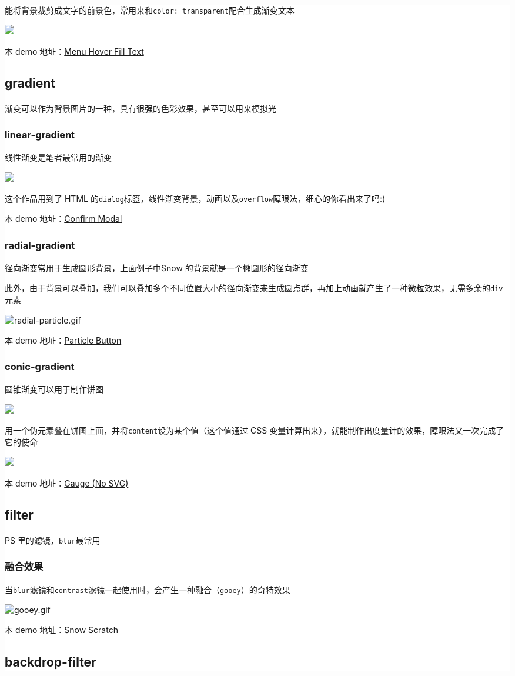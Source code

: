 能将背景裁剪成文字的前景色，常用来和`color: transparent`配合生成渐变文本

![](https://p1-jj.byteimg.com/tos-cn-i-t2oaga2asx/gold-user-assets/2020/2/10/1702ee07ea23e5ac~tplv-t2oaga2asx-image.image)

本 demo 地址：[Menu Hover Fill Text](https://codepen.io/alphardex/full/QWwveZG)

## gradient

渐变可以作为背景图片的一种，具有很强的色彩效果，甚至可以用来模拟光

### linear-gradient

线性渐变是笔者最常用的渐变

![](https://p1-jj.byteimg.com/tos-cn-i-t2oaga2asx/gold-user-assets/2020/2/10/1702ee08051eab40~tplv-t2oaga2asx-image.image)

这个作品用到了 HTML 的`dialog`标签，线性渐变背景，动画以及`overflow`障眼法，细心的你看出来了吗:)

本 demo 地址：[Confirm Modal](https://codepen.io/alphardex/full/eYYxzBm)

### radial-gradient

径向渐变常用于生成圆形背景，上面例子中[Snow 的背景](https://codepen.io/alphardex/full/dyPorwJ)就是一个椭圆形的径向渐变

此外，由于背景可以叠加，我们可以叠加多个不同位置大小的径向渐变来生成圆点群，再加上动画就产生了一种微粒效果，无需多余的`div`元素

![radial-particle.gif](https://p1-jj.byteimg.com/tos-cn-i-t2oaga2asx/gold-user-assets/2020/2/10/1702ee0834f82a09~tplv-t2oaga2asx-image.image)

本 demo 地址：[Particle Button](https://codepen.io/alphardex/full/OJPvMGx)

### conic-gradient

圆锥渐变可以用于制作饼图

![](https://p1-jj.byteimg.com/tos-cn-i-t2oaga2asx/gold-user-assets/2020/2/10/1702ee08546f0887~tplv-t2oaga2asx-image.image)

用一个伪元素叠在饼图上面，并将`content`设为某个值（这个值通过 CSS 变量计算出来），就能制作出度量计的效果，障眼法又一次完成了它的使命

![](https://p1-jj.byteimg.com/tos-cn-i-t2oaga2asx/gold-user-assets/2020/2/10/1702ee08695df44f~tplv-t2oaga2asx-image.image)

本 demo 地址：[Gauge (No SVG)](https://codepen.io/alphardex/full/BaydVvQ)

## filter

PS 里的滤镜，`blur`最常用

### 融合效果

当`blur`滤镜和`contrast`滤镜一起使用时，会产生一种融合（`gooey`）的奇特效果

![gooey.gif](https://p1-jj.byteimg.com/tos-cn-i-t2oaga2asx/gold-user-assets/2020/2/10/1702ee089a916bc7~tplv-t2oaga2asx-image.image)

本 demo 地址：[Snow Scratch](https://codepen.io/alphardex/full/BaBevXm)

## backdrop-filter
